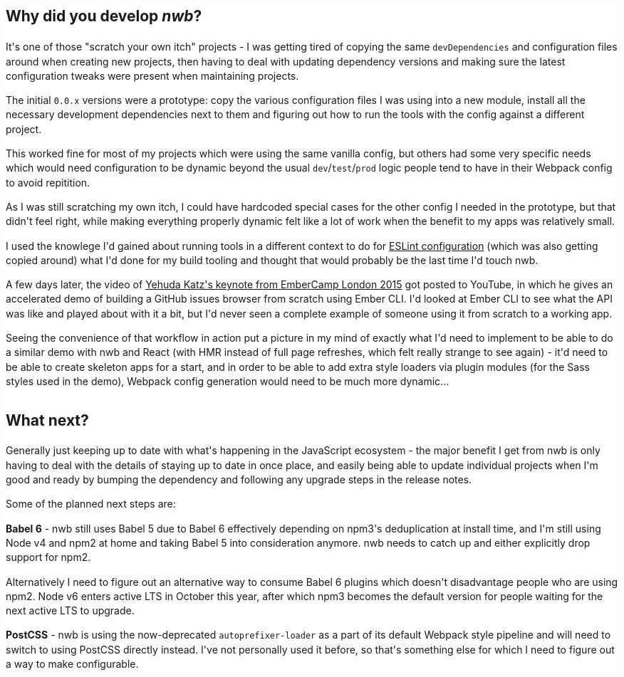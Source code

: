 ## Why did you develop *nwb*?

It's one of those "scratch your own itch" projects - I was getting tired of copying the same `devDependencies` and configuration files around when creating new projects, then having to deal with updating dependency versions and making sure the latest configuration tweaks were present when maintaining projects.

The initial `0.0.x` versions were a prototype: copy the various configuration files I was using into a new module, install all the necessary development dependencies next to them and figuring out how to run the tools with the config against a different project.

This worked fine for most of my projects which were using the same vanilla config, but others had some very specific needs which would need configuration to be dynamic beyond the usual `dev`/`test`/`prod` logic people tend to have in their Webpack config to avoid repitition.

As I was still scratching my own itch, I could have hardcoded special cases for the other config I needed in the prototype, but that didn't feel right, while making everything properly dynamic felt like a lot of work when the  benefit to my apps was relatively small.

I used the knowlege I'd gained about running tools in a different context to do for [ESLint configuration](https://github.com/insin/eslint-config-jonnybuchanan) (which was also getting copied around) what I'd done for my build tooling and thought that would probably be the last time I'd touch nwb.

A few days later, the video of [Yehuda Katz's keynote from EmberCamp London 2015](https://www.youtube.com/watch?v=gk-xyLM7R4g) got posted to YouTube, in which he gives an accelerated demo of building a GitHub issues browser from scratch using Ember CLI. I'd looked at Ember CLI to see what the API was like and played about with it a bit, but I'd never seen a complete example of someone using it from scratch to a working app.

Seeing the convenience of that workflow in action put a picture in my mind of exactly what I'd need to implement to be able to do a similar demo with nwb and React (with HMR instead of full page refreshes, which felt really strange to see again) - it'd need to be able to create skeleton apps for a start, and in order to be able to add extra style loaders via plugin modules (for the Sass styles used in the demo), Webpack config generation would need to be much more dynamic...

## What next?

Generally just keeping up to date with what's happening in the JavaScript ecosystem - the major benefit I get from nwb is only having to deal with the details of staying up to date in once place, and easily being able to update individual projects when I'm good and ready by bumping the dependency and following any upgrade steps in the release notes.

Some of the planned next steps are:

**Babel 6** - nwb still uses Babel 5 due to Babel 6 effectively depending on npm3's deduplication at install time, and I'm still using Node v4 and npm2 at home and taking Babel 5 into consideration anymore. nwb needs to catch up and either explicitly drop support for npm2.

Alternatively I need to figure out an alternative way to consume Babel 6 plugins which doesn't disadvantage people who are using npm2. Node v6 enters active LTS in October this year, after which npm3 becomes the default version for people waiting for the next active LTS to upgrade.

**PostCSS** - nwb is using the now-deprecated `autoprefixer-loader` as a part of its default Webpack style pipeline and will need to switch to using PostCSS directly instead. I've not personally used it before, so that's something else for which I need to figure out a way to make configurable.
